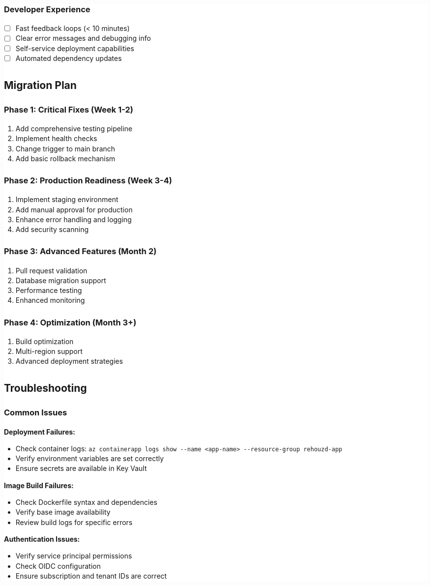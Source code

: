 ### Developer Experience
- [ ] Fast feedback loops (< 10 minutes)
- [ ] Clear error messages and debugging info
- [ ] Self-service deployment capabilities
- [ ] Automated dependency updates

## Migration Plan

### Phase 1: Critical Fixes (Week 1-2)
1. Add comprehensive testing pipeline
2. Implement health checks
3. Change trigger to main branch
4. Add basic rollback mechanism

### Phase 2: Production Readiness (Week 3-4)
1. Implement staging environment
2. Add manual approval for production
3. Enhance error handling and logging
4. Add security scanning

### Phase 3: Advanced Features (Month 2)
1. Pull request validation
2. Database migration support
3. Performance testing
4. Enhanced monitoring

### Phase 4: Optimization (Month 3+)
1. Build optimization
2. Multi-region support
3. Advanced deployment strategies

## Troubleshooting

### Common Issues

**Deployment Failures:**
- Check container logs: `az containerapp logs show --name <app-name> --resource-group rehouzd-app`
- Verify environment variables are set correctly
- Ensure secrets are available in Key Vault

**Image Build Failures:**
- Check Dockerfile syntax and dependencies
- Verify base image availability
- Review build logs for specific errors

**Authentication Issues:**
- Verify service principal permissions
- Check OIDC configuration
- Ensure subscription and tenant IDs are correct

